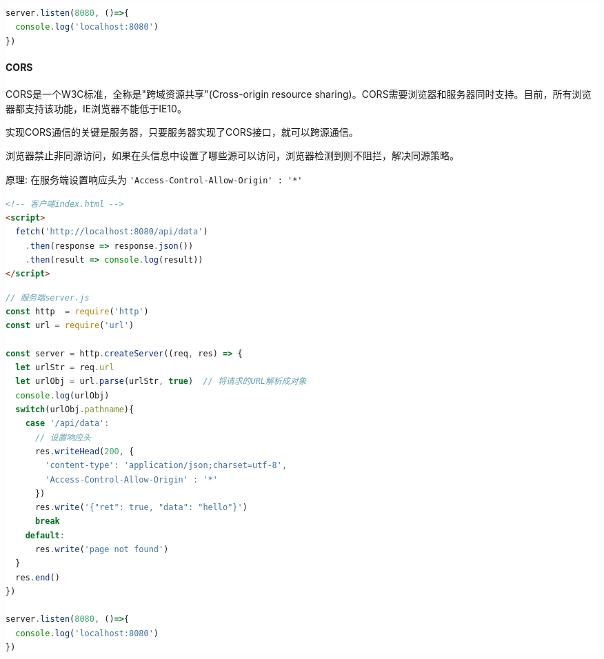 ```js
server.listen(8080, ()=>{
  console.log('localhost:8080')
})
```





#### CORS

CORS是一个W3C标准，全称是"跨域资源共享"(Cross-origin resource sharing)。CORS需要浏览器和服务器同时支持。目前，所有浏览器都支持该功能，IE浏览器不能低于IE10。

实现CORS通信的关键是服务器，只要服务器实现了CORS接口，就可以跨源通信。



浏览器禁止非同源访问，如果在头信息中设置了哪些源可以访问，浏览器检测到则不阻拦，解决同源策略。

原理: 在服务端设置响应头为 `'Access-Control-Allow-Origin' : '*'` 

```html
<!-- 客户端index.html -->
<script>
  fetch('http://localhost:8080/api/data')
    .then(response => response.json())
    .then(result => console.log(result))
</script>
```

```js
// 服务端server.js
const http  = require('http')
const url = require('url')

const server = http.createServer((req, res) => {
  let urlStr = req.url
  let urlObj = url.parse(urlStr, true)  // 将请求的URL解析成对象
  console.log(urlObj)
  switch(urlObj.pathname){
    case '/api/data':
      // 设置响应头
      res.writeHead(200, {
        'content-type': 'application/json;charset=utf-8',
        'Access-Control-Allow-Origin' : '*'
      })
      res.write('{"ret": true, "data": "hello"}')
      break
    default:
      res.write('page not found')
  }
  res.end()
})

server.listen(8080, ()=>{
  console.log('localhost:8080')
})
```
